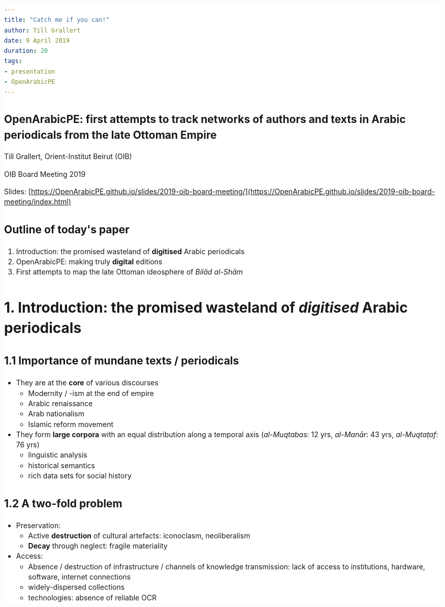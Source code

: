 ```yaml
---
title: "Catch me if you can!"
author: Till Grallert
date: 9 April 2019
duration: 20
tags:
- presentation
- OpenArabicPE
---
```


## OpenArabicPE: first attempts to track networks of authors and texts in Arabic periodicals from the late Ottoman Empire

Till Grallert, Orient-Institut Beirut (OIB)

OIB Board Meeting 2019

Slides: [https://OpenArabicPE.github.io/slides/2019-oib-board-meeting/](https://OpenArabicPE.github.io/slides/2019-oib-board-meeting/index.html)

## Outline of today's paper

1. Introduction: the promised wasteland of **digitised** Arabic periodicals
2. OpenArabicPE: making truly **digital** editions
3. First attempts to map the late Ottoman ideosphere of *Bilād al-Shām*

# 1. Introduction: the promised wasteland of *digitised* Arabic periodicals
## 1.1 Importance of mundane texts / periodicals



- They are at the **core** of various discourses
    + Modernity / -ism at the end of empire
    + Arabic renaissance
    + Arab nationalism
    + Islamic reform movement
- They form **large corpora** with an equal distribution along a temporal axis (*al-Muqtabas*: 12 yrs, *al-Manār*: 43 yrs, *al-Muqtaṭaf*: 76 yrs)
    + linguistic analysis
    + historical semantics
    + rich data sets for social history

## 1.2 A two-fold problem

- Preservation:
    + Active **destruction** of cultural artefacts: iconoclasm, neoliberalism
    + **Decay** through neglect: fragile materiality
- Access:
    + Absence / destruction of infrastructure / channels of knowledge transmission: lack of access to institutions, hardware, software, internet connections
    + widely-dispersed collections
    + technologies: absence of reliable OCR
    <!-- + technical skills: lack of basic scripting skills -->

